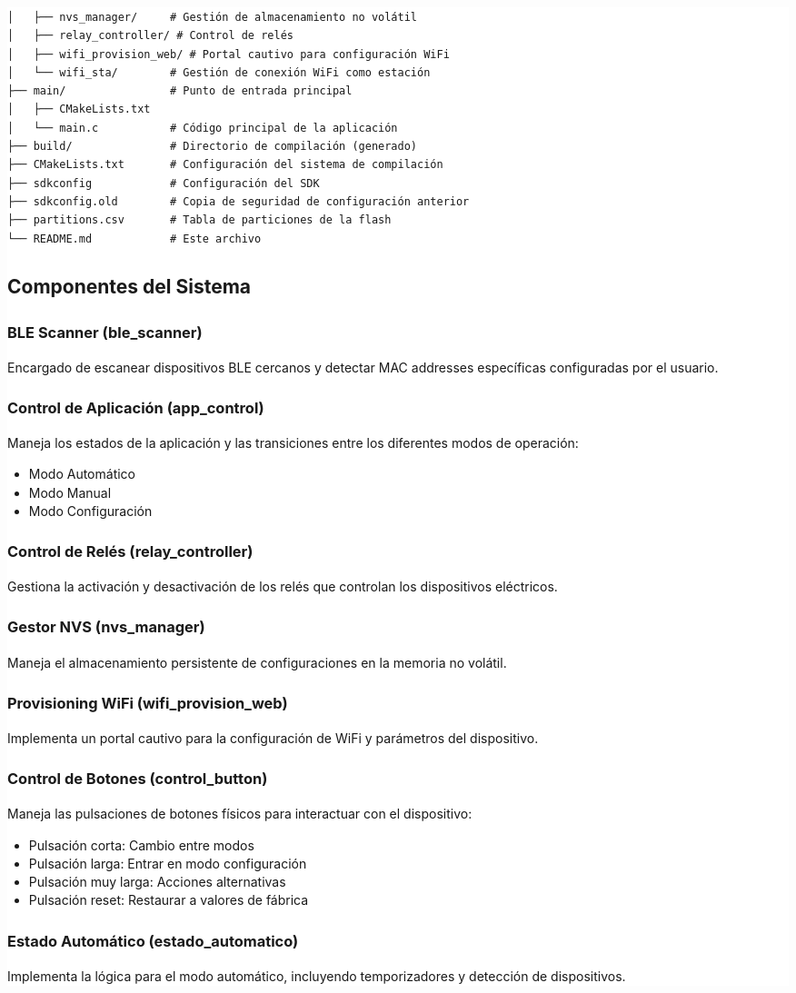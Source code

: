 ```
│   ├── nvs_manager/     # Gestión de almacenamiento no volátil
│   ├── relay_controller/ # Control de relés
│   ├── wifi_provision_web/ # Portal cautivo para configuración WiFi
│   └── wifi_sta/        # Gestión de conexión WiFi como estación
├── main/                # Punto de entrada principal
│   ├── CMakeLists.txt
│   └── main.c           # Código principal de la aplicación
├── build/               # Directorio de compilación (generado)
├── CMakeLists.txt       # Configuración del sistema de compilación
├── sdkconfig            # Configuración del SDK
├── sdkconfig.old        # Copia de seguridad de configuración anterior
├── partitions.csv       # Tabla de particiones de la flash
└── README.md            # Este archivo
```

## Componentes del Sistema

### BLE Scanner (ble_scanner)
Encargado de escanear dispositivos BLE cercanos y detectar MAC addresses específicas configuradas por el usuario.

### Control de Aplicación (app_control)
Maneja los estados de la aplicación y las transiciones entre los diferentes modos de operación:

- Modo Automático
- Modo Manual
- Modo Configuración

### Control de Relés (relay_controller)
Gestiona la activación y desactivación de los relés que controlan los dispositivos eléctricos.

### Gestor NVS (nvs_manager)
Maneja el almacenamiento persistente de configuraciones en la memoria no volátil.

### Provisioning WiFi (wifi_provision_web)
Implementa un portal cautivo para la configuración de WiFi y parámetros del dispositivo.

### Control de Botones (control_button)
Maneja las pulsaciones de botones físicos para interactuar con el dispositivo:

- Pulsación corta: Cambio entre modos
- Pulsación larga: Entrar en modo configuración
- Pulsación muy larga: Acciones alternativas
- Pulsación reset: Restaurar a valores de fábrica

### Estado Automático (estado_automatico)
Implementa la lógica para el modo automático, incluyendo temporizadores y detección de dispositivos.
